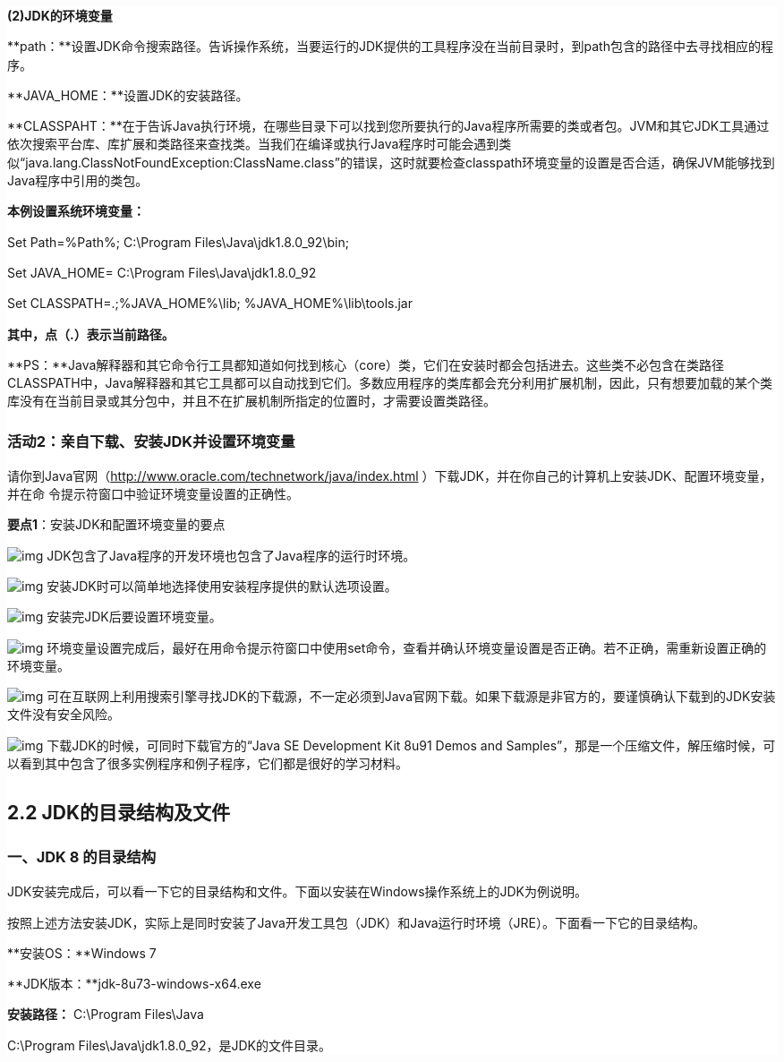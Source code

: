 **(2)JDK的环境变量**

**path：**设置JDK命令搜索路径。告诉操作系统，当要运行的JDK提供的工具程序没在当前目录时，到path包含的路径中去寻找相应的程序。

**JAVA_HOME：**设置JDK的安装路径。

**CLASSPAHT：**在于告诉Java执行环境，在哪些目录下可以找到您所要执行的Java程序所需要的类或者包。JVM和其它JDK工具通过依次搜索平台库、库扩展和类路径来查找类。当我们在编译或执行Java程序时可能会遇到类似“java.lang.ClassNotFoundException:ClassName.class”的错误，这时就要检查classpath环境变量的设置是否合适，确保JVM能够找到Java程序中引用的类包。

**本例设置系统环境变量：**

Set Path=%Path%; C:\Program Files\Java\jdk1.8.0_92\bin;

Set JAVA_HOME= C:\Program Files\Java\jdk1.8.0_92

Set CLASSPATH=.;%JAVA_HOME%\lib; %JAVA_HOME%\lib\tools.jar

**其中，点（.）表示当前路径。**

**PS：**Java解释器和其它命令行工具都知道如何找到核心（core）类，它们在安装时都会包括进去。这些类不必包含在类路径CLASSPATH中，Java解释器和其它工具都可以自动找到它们。多数应用程序的类库都会充分利用扩展机制，因此，只有想要加载的某个类库没有在当前目录或其分包中，并且不在扩展机制所指定的位置时，才需要设置类路径。

### 活动2：亲自下载、安装JDK并设置环境变量

请你到Java官网（http://www.oracle.com/technetwork/java/index.html ）下载JDK，并在你自己的计算机上安装JDK、配置环境变量，并在命 令提示符窗口中验证环境变量设置的正确性。

**要点1**：安装JDK和配置环境变量的要点

![img](http://jx2.buptnu.com.cn/hello/resource/course/d3de68c9-0ff8-4c73-90bc-d5b59d0f9a93/img/java3_24.png) JDK包含了Java程序的开发环境也包含了Java程序的运行时环境。

![img](http://jx2.buptnu.com.cn/hello/resource/course/d3de68c9-0ff8-4c73-90bc-d5b59d0f9a93/img/java3_24.png) 安装JDK时可以简单地选择使用安装程序提供的默认选项设置。

![img](http://jx2.buptnu.com.cn/hello/resource/course/d3de68c9-0ff8-4c73-90bc-d5b59d0f9a93/img/java3_24.png) 安装完JDK后要设置环境变量。

![img](http://jx2.buptnu.com.cn/hello/resource/course/d3de68c9-0ff8-4c73-90bc-d5b59d0f9a93/img/java3_24.png) 环境变量设置完成后，最好在用命令提示符窗口中使用set命令，查看并确认环境变量设置是否正确。若不正确，需重新设置正确的环境变量。

![img](http://jx2.buptnu.com.cn/hello/resource/course/d3de68c9-0ff8-4c73-90bc-d5b59d0f9a93/img/java3_24.png) 可在互联网上利用搜索引擎寻找JDK的下载源，不一定必须到Java官网下载。如果下载源是非官方的，要谨慎确认下载到的JDK安装文件没有安全风险。

![img](http://jx2.buptnu.com.cn/hello/resource/course/d3de68c9-0ff8-4c73-90bc-d5b59d0f9a93/img/java3_24.png) 下载JDK的时候，可同时下载官方的“Java SE Development Kit 8u91 Demos and Samples”，那是一个压缩文件，解压缩时候，可以看到其中包含了很多实例程序和例子程序，它们都是很好的学习材料。

## **2.2 JDK的目录结构及文件**

### 一、JDK 8 的目录结构

JDK安装完成后，可以看一下它的目录结构和文件。下面以安装在Windows操作系统上的JDK为例说明。

按照上述方法安装JDK，实际上是同时安装了Java开发工具包（JDK）和Java运行时环境（JRE）。下面看一下它的目录结构。

**安装OS：**Windows 7

**JDK版本：**jdk-8u73-windows-x64.exe

**安装路径：** C:\Program Files\Java

C:\Program Files\Java\jdk1.8.0_92，是JDK的文件目录。
